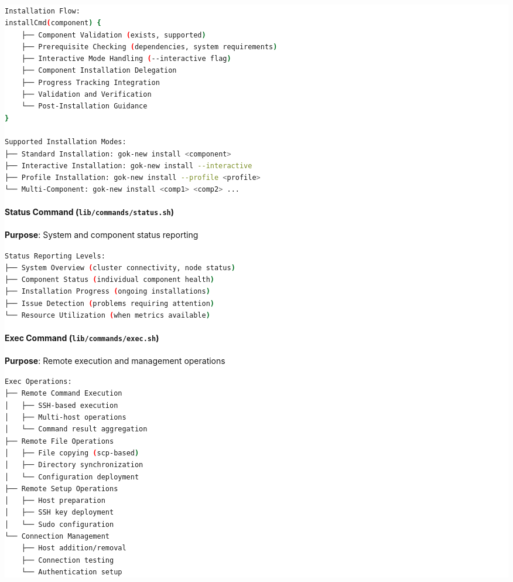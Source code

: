 ```bash
Installation Flow:
installCmd(component) {
    ├── Component Validation (exists, supported)
    ├── Prerequisite Checking (dependencies, system requirements)
    ├── Interactive Mode Handling (--interactive flag)
    ├── Component Installation Delegation
    ├── Progress Tracking Integration
    ├── Validation and Verification
    └── Post-Installation Guidance
}

Supported Installation Modes:
├── Standard Installation: gok-new install <component>
├── Interactive Installation: gok-new install --interactive
├── Profile Installation: gok-new install --profile <profile>
└── Multi-Component: gok-new install <comp1> <comp2> ...
```

#### Status Command (`lib/commands/status.sh`)

**Purpose**: System and component status reporting

```bash
Status Reporting Levels:
├── System Overview (cluster connectivity, node status)
├── Component Status (individual component health)
├── Installation Progress (ongoing installations)
├── Issue Detection (problems requiring attention)
└── Resource Utilization (when metrics available)
```

#### Exec Command (`lib/commands/exec.sh`)

**Purpose**: Remote execution and management operations

```bash
Exec Operations:
├── Remote Command Execution
│   ├── SSH-based execution
│   ├── Multi-host operations
│   └── Command result aggregation
├── Remote File Operations
│   ├── File copying (scp-based)
│   ├── Directory synchronization
│   └── Configuration deployment
├── Remote Setup Operations
│   ├── Host preparation
│   ├── SSH key deployment
│   └── Sudo configuration
└── Connection Management
    ├── Host addition/removal
    ├── Connection testing
    └── Authentication setup
```
